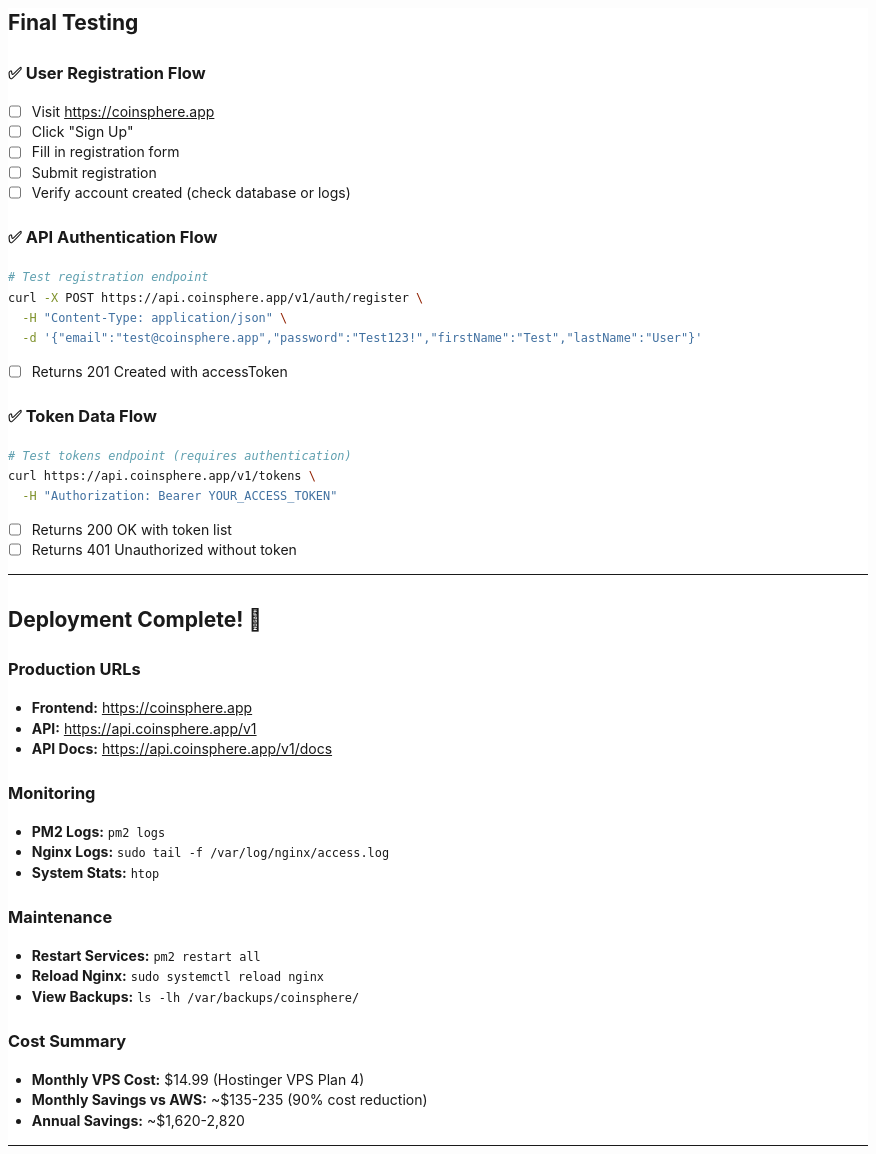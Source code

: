 
## Final Testing

### ✅ User Registration Flow
- [ ] Visit https://coinsphere.app
- [ ] Click "Sign Up"
- [ ] Fill in registration form
- [ ] Submit registration
- [ ] Verify account created (check database or logs)

### ✅ API Authentication Flow
```bash
# Test registration endpoint
curl -X POST https://api.coinsphere.app/v1/auth/register \
  -H "Content-Type: application/json" \
  -d '{"email":"test@coinsphere.app","password":"Test123!","firstName":"Test","lastName":"User"}'
```
- [ ] Returns 201 Created with accessToken

### ✅ Token Data Flow
```bash
# Test tokens endpoint (requires authentication)
curl https://api.coinsphere.app/v1/tokens \
  -H "Authorization: Bearer YOUR_ACCESS_TOKEN"
```
- [ ] Returns 200 OK with token list
- [ ] Returns 401 Unauthorized without token

---

## Deployment Complete! 🚀

### Production URLs
- **Frontend:** https://coinsphere.app
- **API:** https://api.coinsphere.app/v1
- **API Docs:** https://api.coinsphere.app/v1/docs

### Monitoring
- **PM2 Logs:** `pm2 logs`
- **Nginx Logs:** `sudo tail -f /var/log/nginx/access.log`
- **System Stats:** `htop`

### Maintenance
- **Restart Services:** `pm2 restart all`
- **Reload Nginx:** `sudo systemctl reload nginx`
- **View Backups:** `ls -lh /var/backups/coinsphere/`

### Cost Summary
- **Monthly VPS Cost:** $14.99 (Hostinger VPS Plan 4)
- **Monthly Savings vs AWS:** ~$135-235 (90% cost reduction)
- **Annual Savings:** ~$1,620-2,820

---